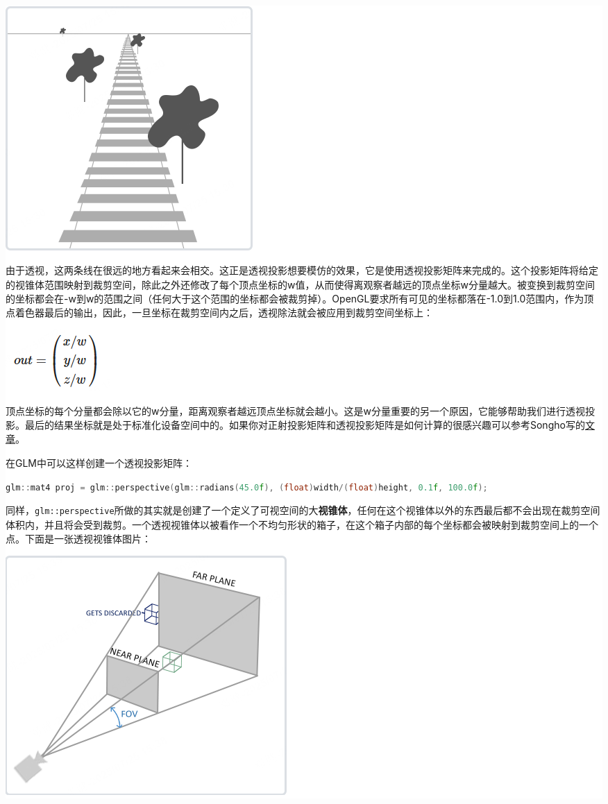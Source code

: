 ![](../.assets/2025-07-25-15-31-17-image.png)

由于透视，这两条线在很远的地方看起来会相交。这正是透视投影想要模仿的效果，它是使用透视投影矩阵来完成的。这个投影矩阵将给定的视锥体范围映射到裁剪空间，除此之外还修改了每个顶点坐标的w值，从而使得离观察者越远的顶点坐标w分量越大。被变换到裁剪空间的坐标都会在-w到w的范围之间（任何大于这个范围的坐标都会被裁剪掉）。OpenGL要求所有可见的坐标都落在-1.0到1.0范围内，作为顶点着色器最后的输出，因此，一旦坐标在裁剪空间内之后，透视除法就会被应用到裁剪空间坐标上：

![](../.assets/2025-07-25-15-32-12-image.png)

顶点坐标的每个分量都会除以它的w分量，距离观察者越远顶点坐标就会越小。这是w分量重要的另一个原因，它能够帮助我们进行透视投影。最后的结果坐标就是处于标准化设备空间中的。如果你对正射投影矩阵和透视投影矩阵是如何计算的很感兴趣可以参考Songho写的[文章](http://www.songho.ca/opengl/gl_projectionmatrix.html)。

在GLM中可以这样创建一个透视投影矩阵：

```c++
glm::mat4 proj = glm::perspective(glm::radians(45.0f), (float)width/(float)height, 0.1f, 100.0f);
```

同样，`glm::perspective`所做的其实就是创建了一个定义了可视空间的大**视锥体**，任何在这个视锥体以外的东西最后都不会出现在裁剪空间体积内，并且将会受到裁剪。一个透视视锥体以被看作一个不均匀形状的箱子，在这个箱子内部的每个坐标都会被映射到裁剪空间上的一个点。下面是一张透视视锥体图片：

![](../.assets/2025-07-25-15-39-47-image.png)
